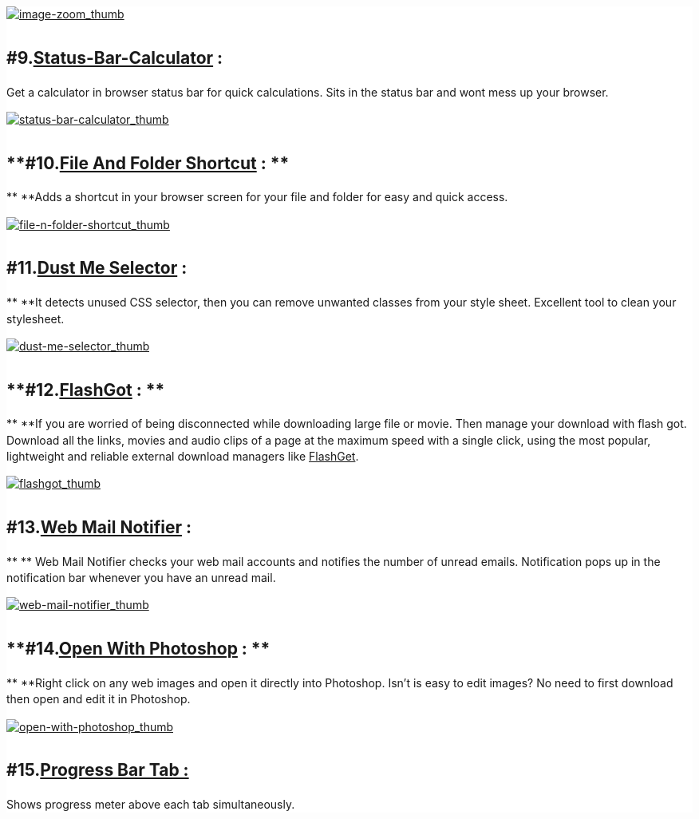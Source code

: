 [<img style="background-image: none; margin: 0px; padding-left: 0px; padding-right: 0px; display: inline; padding-top: 0px; border-width: 0px;" title="image-zoom_thumb" src="http://cdn.devilsworkshop.org/files/2010/12/image-zoom_thumb_thumb.png" border="0" alt="image-zoom_thumb" width="204" height="204" />][15]

## **#9.[Status-Bar-Calculator][16] :**

Get a calculator in browser status bar for quick calculations. Sits in the status bar and wont mess up your browser.

[<img style="background-image: none; margin: 0px; padding-left: 0px; padding-right: 0px; display: inline; padding-top: 0px; border-width: 0px;" title="status-bar-calculator_thumb" src="http://cdn.devilsworkshop.org/files/2010/12/status-bar-calculator_thumb_thumb.png" border="0" alt="status-bar-calculator_thumb" width="204" height="204" />][17]

## **#10.[File And Folder Shortcut][18] : **

** **Adds a shortcut in your browser screen for your file and folder for easy and quick access.

[<img style="background-image: none; margin: 0px; padding-left: 0px; padding-right: 0px; display: inline; padding-top: 0px; border-width: 0px;" title="file-n-folder-shortcut_thumb" src="http://cdn.devilsworkshop.org/files/2010/12/file-n-folder-shortcut_thumb_thumb.png" border="0" alt="file-n-folder-shortcut_thumb" width="204" height="104" />][19]

## **#11.[Dust Me Selector][20] :**

** **It detects unused CSS selector, then you can remove unwanted classes from your style sheet. Excellent tool to clean your stylesheet.

[<img style="background-image: none; margin: 0px; padding-left: 0px; padding-right: 0px; display: inline; padding-top: 0px; border-width: 0px;" title="dust-me-selector_thumb" src="http://cdn.devilsworkshop.org/files/2010/12/dust-me-selector_thumb_thumb.png" border="0" alt="dust-me-selector_thumb" width="204" height="204" />][21]

## **#12.[FlashGot][22] : **

** **If you are worried of being disconnected while downloading large file or movie. Then manage your download with flash got. Download all the links, movies and audio clips of a page at the maximum speed with a single click, using the most popular, lightweight and reliable external download managers like [FlashGet][23].

[<img style="background-image: none; margin: 0px; padding-left: 0px; padding-right: 0px; display: inline; padding-top: 0px; border-width: 0px;" title="flashgot_thumb" src="http://cdn.devilsworkshop.org/files/2010/12/flashgot_thumb_thumb.png" border="0" alt="flashgot_thumb" width="204" height="204" />][24]

## **#13.[Web Mail Notifier][25] :**

** ** Web Mail Notifier checks your web mail accounts and notifies the number of unread emails. Notification pops up in the notification bar whenever you have an unread mail.

[<img style="background-image: none; margin: 0px; padding-left: 0px; padding-right: 0px; display: inline; padding-top: 0px; border-width: 0px;" title="web-mail-notifier_thumb" src="http://cdn.devilsworkshop.org/files/2010/12/web-mail-notifier_thumb_thumb.png" border="0" alt="web-mail-notifier_thumb" width="204" height="204" />][26]

## **#14.[Open With Photoshop][27] : **

** **Right click on any web images and open it directly into Photoshop. Isn’t is easy to edit images? No need to first download then open and edit it in Photoshop.

[<img style="background-image: none; margin: 0px; padding-left: 0px; padding-right: 0px; display: inline; padding-top: 0px; border-width: 0px;" title="open-with-photoshop_thumb" src="http://cdn.devilsworkshop.org/files/2010/12/open-with-photoshop_thumb_thumb.png" border="0" alt="open-with-photoshop_thumb" width="204" height="154" />][28]

## #15.[Progress Bar Tab :][29]

Shows progress meter above each tab simultaneously.


 [1]: http://cdn.devilsworkshop.org/files/2010/12/designer-guide1.png
 [2]: http://cdn.devilsworkshop.org/files/2010/12/firebug_thumb1.png
 [3]: http://cdn.devilsworkshop.org/files/2010/12/web-developer_thumb1.png
 [4]: http://devilsworkshop.org/fireshot-must-have-firefox-extension-for-screen-capture-and-image-annotation/
 [5]: http://cdn.devilsworkshop.org/files/2010/12/fireshot_thumb1.png
 [6]: http://devilsworkshop.org/speed-up-firefox-browser-by-managing-tabs-with-bartab-add-on/
 [7]: http://cdn.devilsworkshop.org/files/2010/12/bar-tab.png
 [8]: http://devilsworkshop.org/split-browser-screen-for-comparing-mockups-on-firefox/
 [9]: http://cdn.devilsworkshop.org/files/2010/12/Tile-Tab_thumb1.png
 [10]: http://devilsworkshop.org/download-all-images-from-any-webpage-with-a-single-click/
 [11]: http://cdn.devilsworkshop.org/files/2010/12/Outwit_thumb1.png
 [12]: http://devilsworkshop.org/find-font-details-with-just-a-single-click/
 [13]: http://cdn.devilsworkshop.org/files/2010/12/font-finder_thumb1.png
 [14]: http://devilsworkshop.org/top-4-firefox-addons-magnify-webpage/
 [15]: http://cdn.devilsworkshop.org/files/2010/12/image-zoom_thumb1.png
 [16]: http://devilsworkshop.org/get-status-bar-calculator-on-firefox-browser/
 [17]: http://cdn.devilsworkshop.org/files/2010/12/status-bar-calculator_thumb1.png
 [18]: http://devilsworkshop.org/access-file-or-folder-from-your-firefox-browser/
 [19]: http://cdn.devilsworkshop.org/files/2010/12/file-n-folder-shortcut_thumb1.png
 [20]: http://devilsworkshop.org/remove-all-unused-css-selector-and-keep-your-stylesheet-clean/
 [21]: http://cdn.devilsworkshop.org/files/2010/12/dust-me-selector_thumb1.png
 [22]: http://devilsworkshop.org/flashgot-worried-of-being-disconnected-while-downloading-movies/
 [23]: http://devilsworkshop.org/flashget-install-free-external-download-manager/
 [24]: http://cdn.devilsworkshop.org/files/2010/12/flashgot_thumb1.png
 [25]: http://devilsworkshop.org/keep-an-eye-on-your-incoming-mails-with-web-mail-notifier/
 [26]: http://cdn.devilsworkshop.org/files/2010/12/web-mail-notifier_thumb1.png
 [27]: http://devilsworkshop.org/firefox-extension-open-an-image-directly-into-photoshop/
 [28]: http://cdn.devilsworkshop.org/files/2010/12/open-with-photoshop_thumb2.png
 [29]: http://devilsworkshop.org/firefox-extension-progress-bar-tab/
 [30]: http://cdn.devilsworkshop.org/files/2010/12/progress-bar-tab1.png
 [31]: http://cdn.devilsworkshop.org/files/2010/12/seo-quake.png
 [32]: http://devilsworkshop.org/organize-status-bar-firefox-extension/
 [33]: http://cdn.devilsworkshop.org/files/2010/12/organize-status-bar2.png
 [34]: http://devilsworkshop.org/let-your-stylesheet-lose-some-weight-css/
 [35]: http://cdn.devilsworkshop.org/files/2010/12/CSS-Usage.png
 [36]: http://devilsworkshop.org/febe-thought-backup-firefox-extensions/
 [37]: http://cdn.devilsworkshop.org/files/2010/12/febe-firefox-addon.png